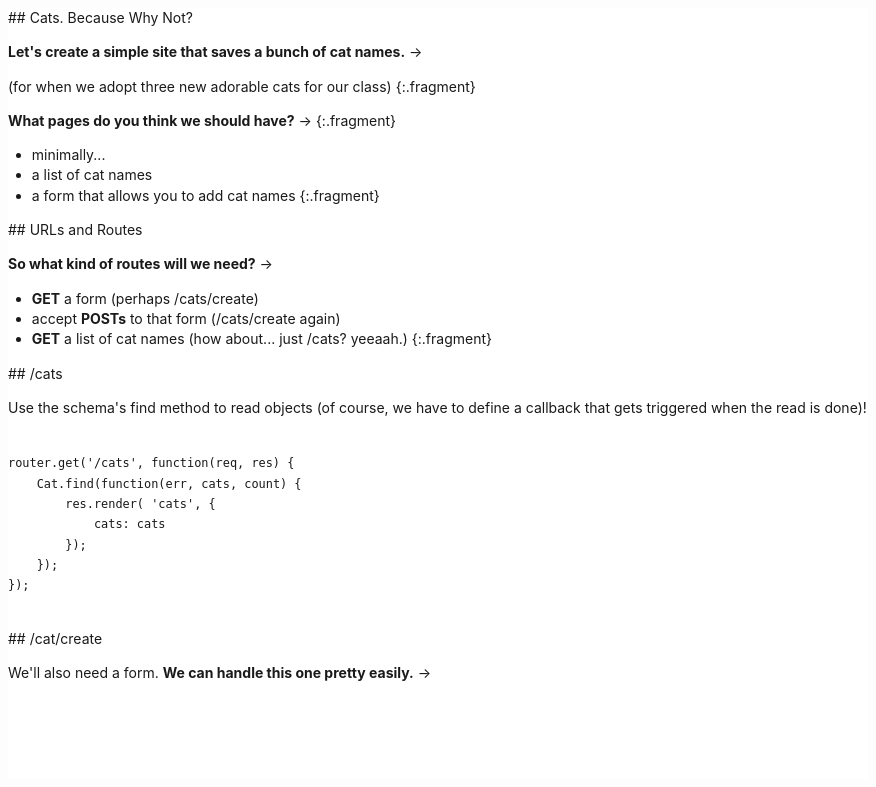 <section markdown="block">
## Cats. Because Why Not?

__Let's create a simple site that saves a bunch of cat names.__ &rarr;

(for when we adopt three new adorable cats for our class)
{:.fragment}

__What pages do you think we should have?__ &rarr;
{:.fragment}

* minimally...
* a list of cat names
* a form that allows you to add cat names
{:.fragment}
</section>

<section markdown="block">
## URLs and Routes

__So what kind of routes will we need?__ &rarr;

* __GET__ a form (perhaps /cats/create)
* accept __POSTs__ to that form (/cats/create again)
* __GET__ a list of cat names (how about... just /cats? yeeaah.)
{:.fragment}
</section>

<section markdown="block">
## /cats

Use the schema's find method to read objects (of course, we have to define a callback that gets triggered when the read is done)!

<pre><code data-trim contenteditable>
router.get('/cats', function(req, res) {
	Cat.find(function(err, cats, count) {
		res.render( 'cats', {
			cats: cats
		});
	});
});

</code></pre>
</section>

<section markdown="block">
## /cat/create

We'll also need a form. __We can handle this one pretty easily.__ &rarr;

<pre><code data-trim contenteditable>
